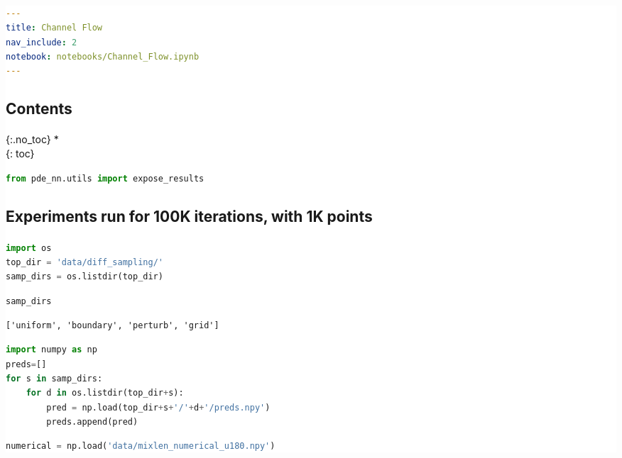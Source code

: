```yaml
---
title: Channel Flow
nav_include: 2
notebook: notebooks/Channel_Flow.ipynb
---
```


## Contents
{:.no_toc}
*  
{: toc}


```python
from pde_nn.utils import expose_results
```


## Experiments run for 100K iterations, with 1K points



```python
import os
top_dir = 'data/diff_sampling/'
samp_dirs = os.listdir(top_dir)
```




```python
samp_dirs
```





    ['uniform', 'boundary', 'perturb', 'grid']





```python
import numpy as np
preds=[]
for s in samp_dirs:
    for d in os.listdir(top_dir+s):
        pred = np.load(top_dir+s+'/'+d+'/preds.npy')
        preds.append(pred)
```




```python
numerical = np.load('data/mixlen_numerical_u180.npy')
```


